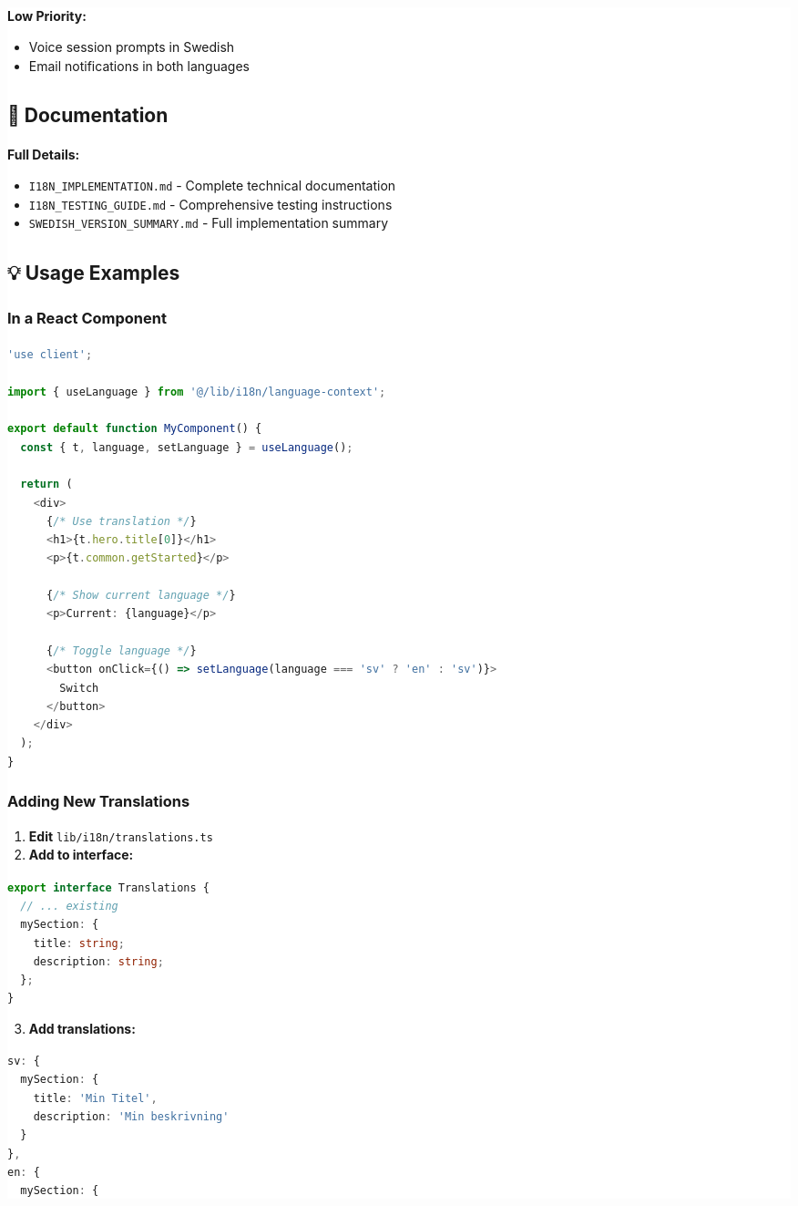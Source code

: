 **Low Priority:**
- Voice session prompts in Swedish
- Email notifications in both languages

## 📖 Documentation

**Full Details:**
- `I18N_IMPLEMENTATION.md` - Complete technical documentation
- `I18N_TESTING_GUIDE.md` - Comprehensive testing instructions
- `SWEDISH_VERSION_SUMMARY.md` - Full implementation summary

## 💡 Usage Examples

### In a React Component

```typescript
'use client';

import { useLanguage } from '@/lib/i18n/language-context';

export default function MyComponent() {
  const { t, language, setLanguage } = useLanguage();

  return (
    <div>
      {/* Use translation */}
      <h1>{t.hero.title[0]}</h1>
      <p>{t.common.getStarted}</p>
      
      {/* Show current language */}
      <p>Current: {language}</p>
      
      {/* Toggle language */}
      <button onClick={() => setLanguage(language === 'sv' ? 'en' : 'sv')}>
        Switch
      </button>
    </div>
  );
}
```

### Adding New Translations

1. **Edit** `lib/i18n/translations.ts`
2. **Add to interface:**
```typescript
export interface Translations {
  // ... existing
  mySection: {
    title: string;
    description: string;
  };
}
```
3. **Add translations:**
```typescript
sv: {
  mySection: {
    title: 'Min Titel',
    description: 'Min beskrivning'
  }
},
en: {
  mySection: {
```